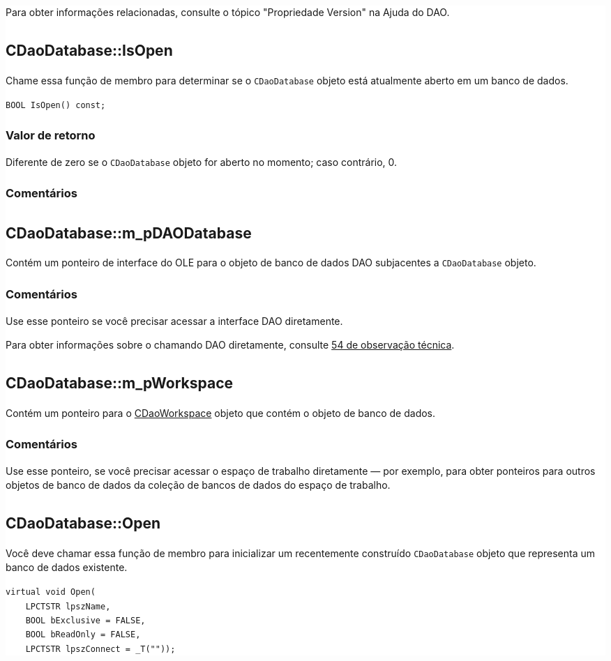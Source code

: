 Para obter informações relacionadas, consulte o tópico "Propriedade Version" na Ajuda do DAO.

##  <a name="isopen"></a>  CDaoDatabase::IsOpen

Chame essa função de membro para determinar se o `CDaoDatabase` objeto está atualmente aberto em um banco de dados.

```
BOOL IsOpen() const;
```

### <a name="return-value"></a>Valor de retorno

Diferente de zero se o `CDaoDatabase` objeto for aberto no momento; caso contrário, 0.

### <a name="remarks"></a>Comentários

##  <a name="m_pdaodatabase"></a>  CDaoDatabase::m_pDAODatabase

Contém um ponteiro de interface do OLE para o objeto de banco de dados DAO subjacentes a `CDaoDatabase` objeto.

### <a name="remarks"></a>Comentários

Use esse ponteiro se você precisar acessar a interface DAO diretamente.

Para obter informações sobre o chamando DAO diretamente, consulte [54 de observação técnica](../../mfc/tn054-calling-dao-directly-while-using-mfc-dao-classes.md).

##  <a name="m_pworkspace"></a>  CDaoDatabase::m_pWorkspace

Contém um ponteiro para o [CDaoWorkspace](../../mfc/reference/cdaoworkspace-class.md) objeto que contém o objeto de banco de dados.

### <a name="remarks"></a>Comentários

Use esse ponteiro, se você precisar acessar o espaço de trabalho diretamente — por exemplo, para obter ponteiros para outros objetos de banco de dados da coleção de bancos de dados do espaço de trabalho.

##  <a name="open"></a>  CDaoDatabase::Open

Você deve chamar essa função de membro para inicializar um recentemente construído `CDaoDatabase` objeto que representa um banco de dados existente.

```
virtual void Open(
    LPCTSTR lpszName,
    BOOL bExclusive = FALSE,
    BOOL bReadOnly = FALSE,
    LPCTSTR lpszConnect = _T(""));
```
